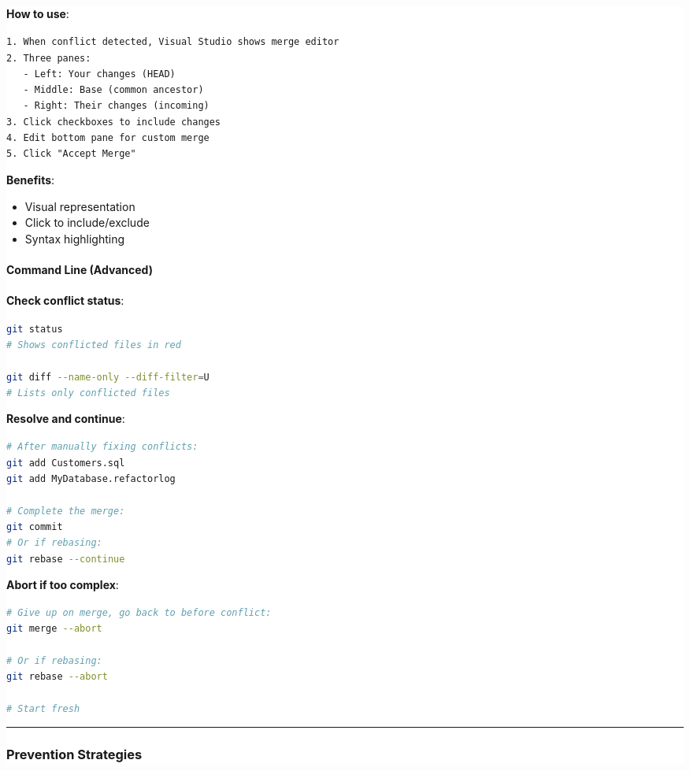 **How to use**:
```
1. When conflict detected, Visual Studio shows merge editor
2. Three panes:
   - Left: Your changes (HEAD)
   - Middle: Base (common ancestor)
   - Right: Their changes (incoming)
3. Click checkboxes to include changes
4. Edit bottom pane for custom merge
5. Click "Accept Merge"
```

**Benefits**:
- Visual representation
- Click to include/exclude
- Syntax highlighting

#### Command Line (Advanced)

**Check conflict status**:
```bash
git status
# Shows conflicted files in red

git diff --name-only --diff-filter=U
# Lists only conflicted files
```

**Resolve and continue**:
```bash
# After manually fixing conflicts:
git add Customers.sql
git add MyDatabase.refactorlog

# Complete the merge:
git commit
# Or if rebasing:
git rebase --continue
```

**Abort if too complex**:
```bash
# Give up on merge, go back to before conflict:
git merge --abort

# Or if rebasing:
git rebase --abort

# Start fresh
```

---

### Prevention Strategies
